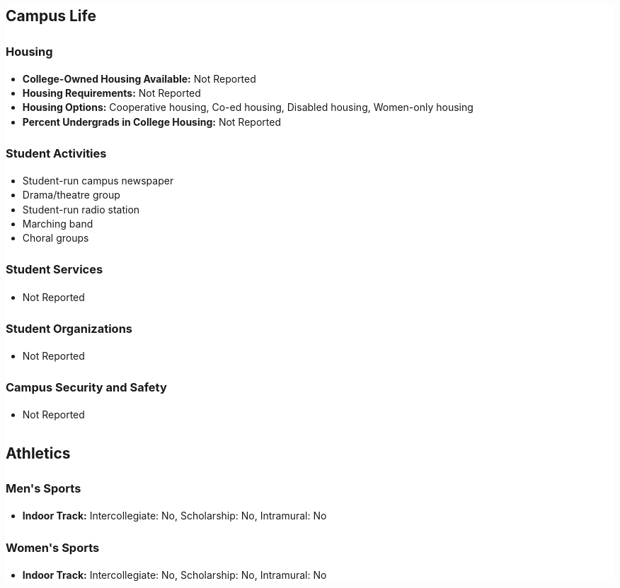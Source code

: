 ## Campus Life

### Housing

- **College-Owned Housing Available:** Not Reported
- **Housing Requirements:** Not Reported
- **Housing Options:** Cooperative housing, Co-ed housing, Disabled housing, Women-only housing
- **Percent Undergrads in College Housing:** Not Reported

### Student Activities

- Student-run campus newspaper
- Drama/theatre group
- Student-run radio station
- Marching band
- Choral groups

### Student Services

- Not Reported

### Student Organizations

- Not Reported

### Campus Security and Safety

- Not Reported

## Athletics

### Men's Sports

- **Indoor Track:** Intercollegiate: No, Scholarship: No, Intramural: No

### Women's Sports

- **Indoor Track:** Intercollegiate: No, Scholarship: No, Intramural: No
